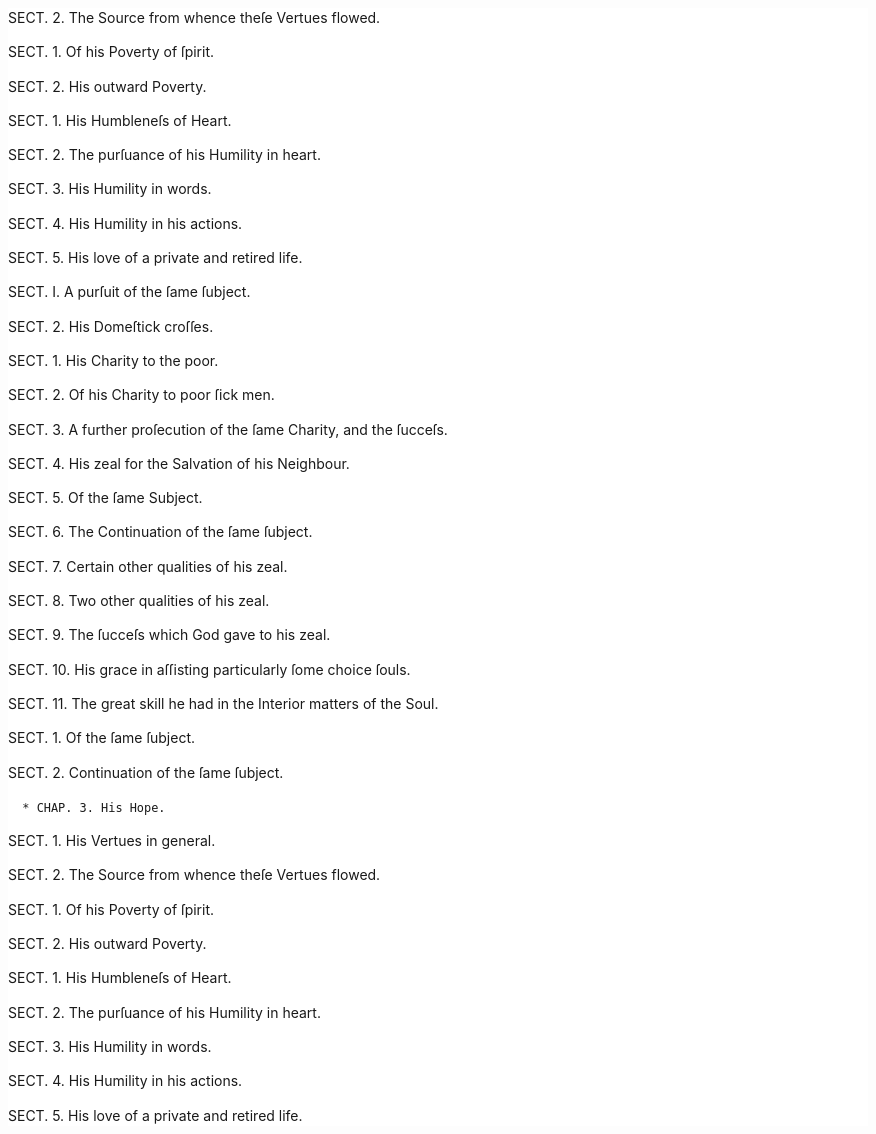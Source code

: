 SECT. 2. The Source from whence theſe Vertues flowed.

SECT. 1. Of his Poverty of ſpirit.

SECT. 2. His outward Poverty.

SECT. 1. His Humbleneſs of Heart.

SECT. 2. The purſuance of his Humility in heart.

SECT. 3. His Humility in words.

SECT. 4. His Humility in his actions.

SECT. 5. His love of a private and retired life.

SECT. I. A purſuit of the ſame ſubject.

SECT. 2. His Domeſtick croſſes.

SECT. 1. His Charity to the poor.

SECT. 2. Of his Charity to poor ſick men.

SECT. 3. A further proſecution of the ſame Charity, and the ſucceſs.

SECT. 4. His zeal for the Salvation of his Neighbour.

SECT. 5. Of the ſame Subject.

SECT. 6. The Continuation of the ſame ſubject.

SECT. 7. Certain other qualities of his zeal.

SECT. 8. Two other qualities of his zeal.

SECT. 9. The ſucceſs which God gave to his zeal.

SECT. 10. His grace in aſſisting particularly ſome choice ſouls.

SECT. 11. The great skill he had in the Interior matters of the Soul.

SECT. 1. Of the ſame ſubject.

SECT. 2. Continuation of the ſame ſubject.

      * CHAP. 3. His Hope.

SECT. 1. His Vertues in general.

SECT. 2. The Source from whence theſe Vertues flowed.

SECT. 1. Of his Poverty of ſpirit.

SECT. 2. His outward Poverty.

SECT. 1. His Humbleneſs of Heart.

SECT. 2. The purſuance of his Humility in heart.

SECT. 3. His Humility in words.

SECT. 4. His Humility in his actions.

SECT. 5. His love of a private and retired life.
